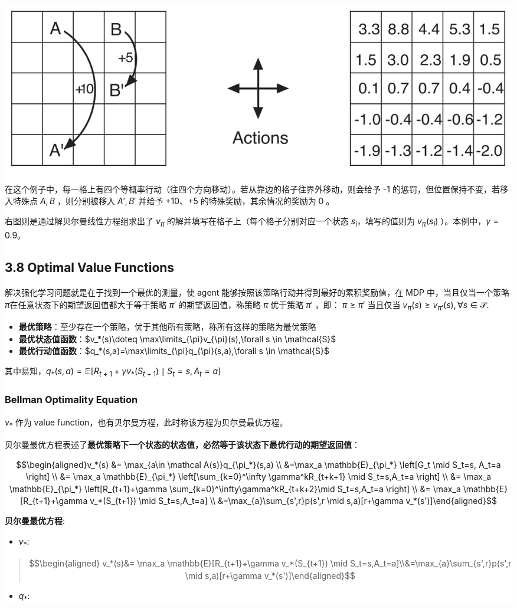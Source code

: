 ![grid-world](imgs/RLAI_3/grid-world.png)



在这个例子中，每一格上有四个等概率行动（往四个方向移动）。若从靠边的格子往界外移动，则会给予 -1 的惩罚，但位置保持不变，若移入特殊点 $A,B$ ，则分别被移入 $A',B'$ 并给予 +10、+5 的特殊奖励，其余情况的奖励为 0 。

右图则是通过解贝尔曼线性方程组求出了 $v_{\pi}$ 的解并填写在格子上（每个格子分别对应一个状态 $s_i$，填写的值则为 $v_{\pi}(s_i)$ ）。本例中，$\gamma = 0.9$。

## 3.8 Optimal Value Functions

解决强化学习问题就是在于找到一个最优的测量，使 agent 能够按照该策略行动并得到最好的累积奖励值，在 MDP 中，当且仅当一个策略 $\pi​$ 在任意状态下的期望返回值都大于等于策略 $\pi'​$ 的期望返回值，称策略 $\pi​$ 优于策略 $\pi'​$ ，即： $\pi \geq \pi'​$ 当且仅当 $v_{\pi}(s)\geq v_{\pi'}(s), \forall s \in \mathcal{S}​$.

- **最优策略**：至少存在一个策略，优于其他所有策略，称所有这样的策略为最优策略
- **最优状态值函数**：$v_*(s)\doteq \max\limits_{\pi}v_{\pi}(s),\forall s \in \mathcal{S}$
- **最优行动值函数**：$q_*(s,a)=\max\limits_{\pi}q_{\pi}(s,a),\forall s \in \mathcal{S}$

其中易知，$q_*(s,a)=\mathbb{E}\left[R_{t+1}+\gamma v_*(S_{t+1})\mid S_t=s,A_t=a\right]$

### Bellman Optimality Equation

$v_*$ 作为 value function，也有贝尔曼方程，此时称该方程为贝尔曼最优方程。

贝尔曼最优方程表述了**最优策略下一个状态的状态值，必然等于该状态下最优行动的期望返回值**：

$$\begin{aligned}v_*(s) &= \max_{a\in \mathcal A(s)}q_{\pi_*}(s,a) \\ &=\max_a \mathbb{E}_{\pi_*} \left[G_t \mid S_t=s, A_t=a \right] \\ &= \max_a \mathbb{E}_{\pi_*} \left[\sum_{k=0}^\infty \gamma^kR_{t+k+1} \mid S_t=s,A_t=a \right] \\ &= \max_a \mathbb{E}_{\pi_*} \left[R_{t+1}+\gamma \sum_{k=0}^\infty\gamma^kR_{t+k+2}\mid S_t=s,A_t=a \right] \\ &= \max_a \mathbb{E}[R_{t+1}+\gamma v_*(S_{t+1}) \mid S_t=s,A_t=a] \\ &=\max_{a}\sum_{s',r}p(s',r \mid s,a)[r+\gamma v_*(s')]\end{aligned}$$

**贝尔曼最优方程**:

- $v_*$:

> $$\begin{aligned} v_*(s)&= \max_a \mathbb{E}[R_{t+1}+\gamma v_*(S_{t+1}) \mid S_t=s,A_t=a]\\&=\max_{a}\sum_{s',r}p(s',r \mid s,a)[r+\gamma v_*(s')]\end{aligned}$$

- $q_*$:
